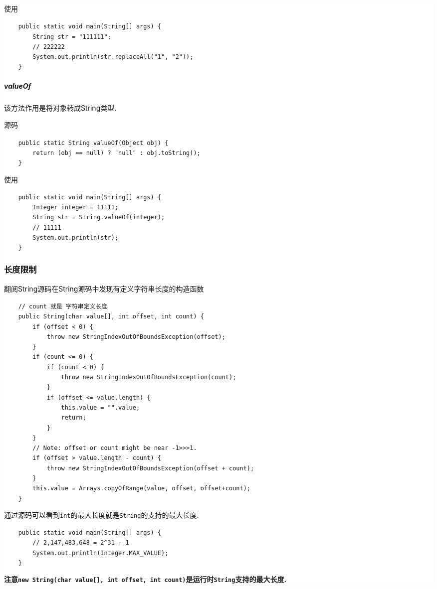 使用
```
    public static void main(String[] args) {
        String str = "111111";
        // 222222
        System.out.println(str.replaceAll("1", "2"));
    }
```

##### valueOf
该方法作用是将对象转成String类型.

源码
```
    public static String valueOf(Object obj) {
        return (obj == null) ? "null" : obj.toString();
    }
```
使用
```
    public static void main(String[] args) {
        Integer integer = 11111;
        String str = String.valueOf(integer);
        // 11111
        System.out.println(str);
    }
```

### 长度限制
翻阅String源码在String源码中发现有定义字符串长度的构造函数
```
    // count 就是 字符串定义长度 
    public String(char value[], int offset, int count) {
        if (offset < 0) {
            throw new StringIndexOutOfBoundsException(offset);
        }
        if (count <= 0) {
            if (count < 0) {
                throw new StringIndexOutOfBoundsException(count);
            }
            if (offset <= value.length) {
                this.value = "".value;
                return;
            }
        }
        // Note: offset or count might be near -1>>>1.
        if (offset > value.length - count) {
            throw new StringIndexOutOfBoundsException(offset + count);
        }
        this.value = Arrays.copyOfRange(value, offset, offset+count);
    }
```
通过源码可以看到`int`的最大长度就是`String`的支持的最大长度.
```
    public static void main(String[] args) {
        // 2,147,483,648 = 2^31 - 1 
        System.out.println(Integer.MAX_VALUE);
    }
```
**注意`new String(char value[], int offset, int count)`是运行时`String`支持的最大长度.**
